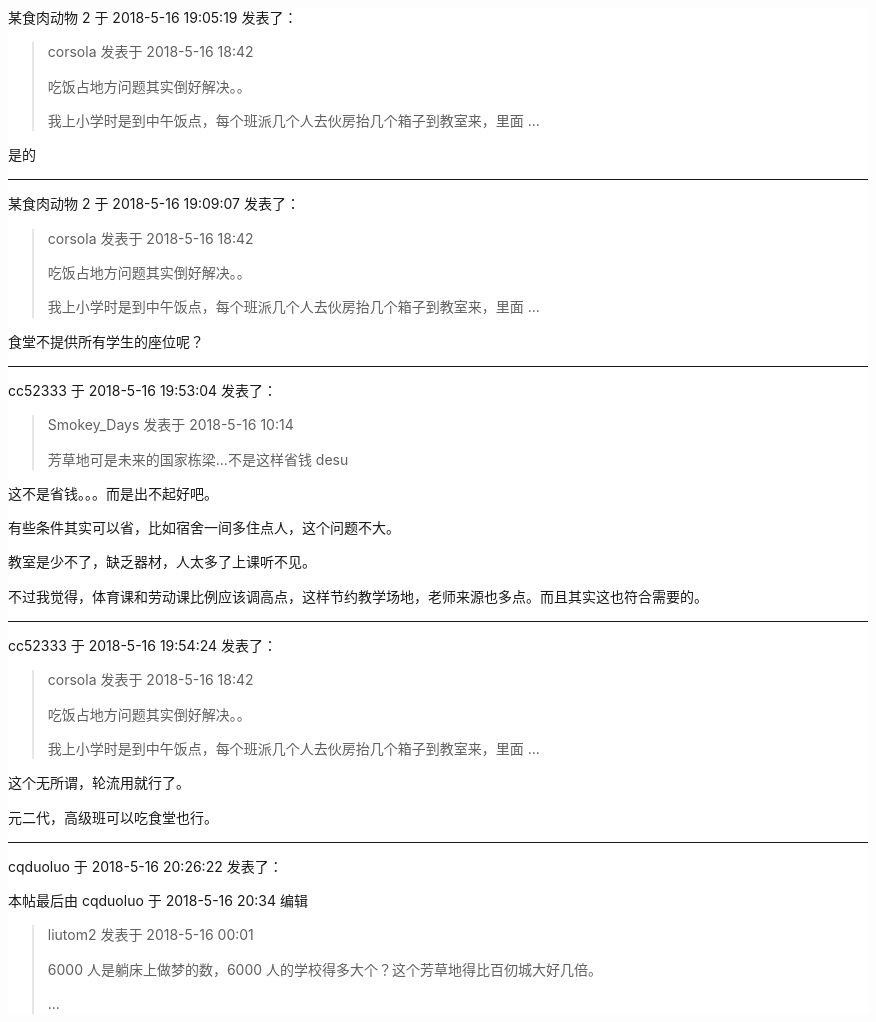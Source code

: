 
某食肉动物 2 于 2018-5-16 19:05:19 发表了：

> corsola 发表于 2018-5-16 18:42
>
> 吃饭占地方问题其实倒好解决。。
>
> 我上小学时是到中午饭点，每个班派几个人去伙房抬几个箱子到教室来，里面 ...

是的

---

某食肉动物 2 于 2018-5-16 19:09:07 发表了：

> corsola 发表于 2018-5-16 18:42
>
> 吃饭占地方问题其实倒好解决。。
>
> 我上小学时是到中午饭点，每个班派几个人去伙房抬几个箱子到教室来，里面 ...

食堂不提供所有学生的座位呢？

---

cc52333 于 2018-5-16 19:53:04 发表了：

> Smokey_Days 发表于 2018-5-16 10:14
>
> 芳草地可是未来的国家栋梁...不是这样省钱 desu

这不是省钱。。。而是出不起好吧。

有些条件其实可以省，比如宿舍一间多住点人，这个问题不大。

教室是少不了，缺乏器材，人太多了上课听不见。

不过我觉得，体育课和劳动课比例应该调高点，这样节约教学场地，老师来源也多点。而且其实这也符合需要的。

---

cc52333 于 2018-5-16 19:54:24 发表了：

> corsola 发表于 2018-5-16 18:42
>
> 吃饭占地方问题其实倒好解决。。
>
> 我上小学时是到中午饭点，每个班派几个人去伙房抬几个箱子到教室来，里面 ...

这个无所谓，轮流用就行了。

元二代，高级班可以吃食堂也行。

---

cqduoluo 于 2018-5-16 20:26:22 发表了：

本帖最后由 cqduoluo 于 2018-5-16 20:34 编辑

> liutom2 发表于 2018-5-16 00:01
>
> 6000 人是躺床上做梦的数，6000 人的学校得多大个？这个芳草地得比百仞城大好几倍。
>
> ...
